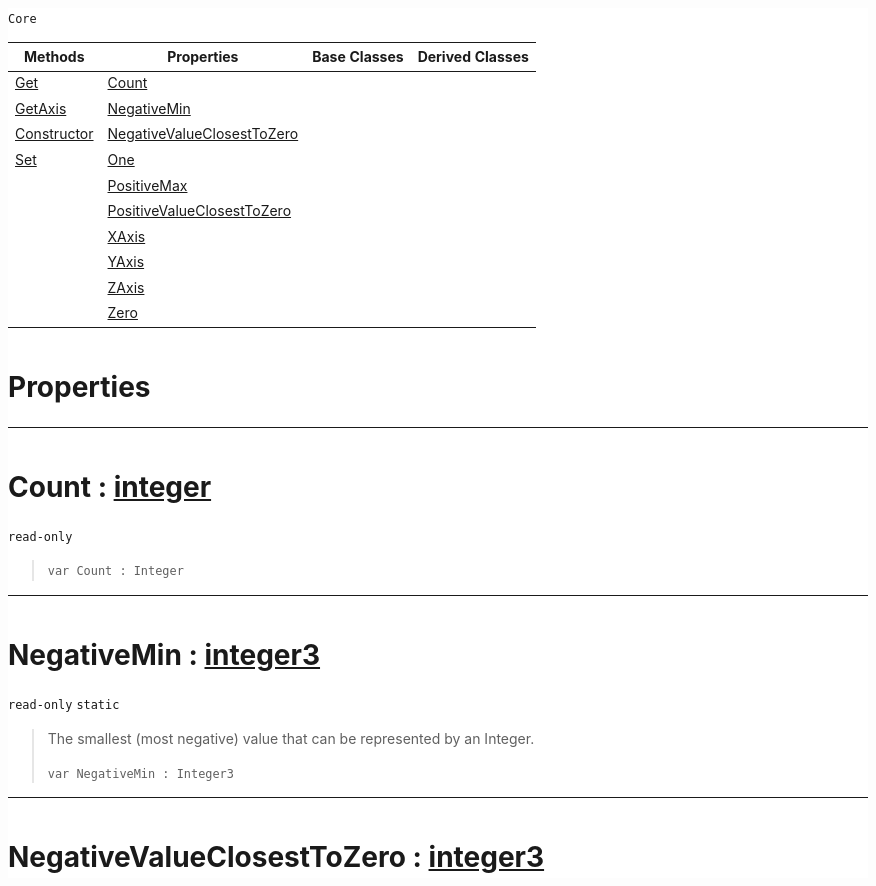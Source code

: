  `Core`

|Methods|Properties|Base Classes|Derived Classes|
|---|---|---|---|
|[ Get](https://github.com/ArendDanielek/ZeroDocsTest/blob/master/code_reference/zilch_base_types/integer3.markdown#get-zero-engine-document)|[ Count](https://github.com/ArendDanielek/ZeroDocsTest/blob/master/code_reference/zilch_base_types/integer3.markdown#count-zero-engine-docume)| | |
|[ GetAxis](https://github.com/ArendDanielek/ZeroDocsTest/blob/master/code_reference/zilch_base_types/integer3.markdown#getaxis-zero-engine-docu)|[ NegativeMin](https://github.com/ArendDanielek/ZeroDocsTest/blob/master/code_reference/zilch_base_types/integer3.markdown#negativemin-zero-engine)| | |
|[ Constructor](https://github.com/ArendDanielek/ZeroDocsTest/blob/master/code_reference/zilch_base_types/integer3.markdown#integer3-void)|[ NegativeValueClosestToZero](https://github.com/ArendDanielek/ZeroDocsTest/blob/master/code_reference/zilch_base_types/integer3.markdown#negativevalueclosesttoze)| | |
|[ Set](https://github.com/ArendDanielek/ZeroDocsTest/blob/master/code_reference/zilch_base_types/integer3.markdown#set-void)|[ One](https://github.com/ArendDanielek/ZeroDocsTest/blob/master/code_reference/zilch_base_types/integer3.markdown#one-zero-engine-document)| | |
| |[ PositiveMax](https://github.com/ArendDanielek/ZeroDocsTest/blob/master/code_reference/zilch_base_types/integer3.markdown#positivemax-zero-engine)| | |
| |[ PositiveValueClosestToZero](https://github.com/ArendDanielek/ZeroDocsTest/blob/master/code_reference/zilch_base_types/integer3.markdown#positivevalueclosesttoze)| | |
| |[ XAxis](https://github.com/ArendDanielek/ZeroDocsTest/blob/master/code_reference/zilch_base_types/integer3.markdown#xaxis-zero-engine-docume)| | |
| |[ YAxis](https://github.com/ArendDanielek/ZeroDocsTest/blob/master/code_reference/zilch_base_types/integer3.markdown#yaxis-zero-engine-docume)| | |
| |[ ZAxis](https://github.com/ArendDanielek/ZeroDocsTest/blob/master/code_reference/zilch_base_types/integer3.markdown#zaxis-zero-engine-docume)| | |
| |[ Zero](https://github.com/ArendDanielek/ZeroDocsTest/blob/master/code_reference/zilch_base_types/integer3.markdown#zero-zero-engine-documen)| | |


 #  Properties


---  
 #  Count : [integer](https://github.com/ArendDanielek/ZeroDocsTest/blob/master/code_reference/zilch_base_types/integer.markdown)

 `read-only`

> 
> ``` lang=cpp, name=Zilch
> var Count : Integer


---  
 #  NegativeMin : [integer3](https://github.com/ArendDanielek/ZeroDocsTest/blob/master/code_reference/zilch_base_types/integer3.markdown)

 `read-only` `static`

> The smallest (most negative) value that can be represented by an Integer.
> ``` lang=cpp, name=Zilch
> var NegativeMin : Integer3


---  
 #  NegativeValueClosestToZero : [integer3](https://github.com/ArendDanielek/ZeroDocsTest/blob/master/code_reference/zilch_base_types/integer3.markdown)
